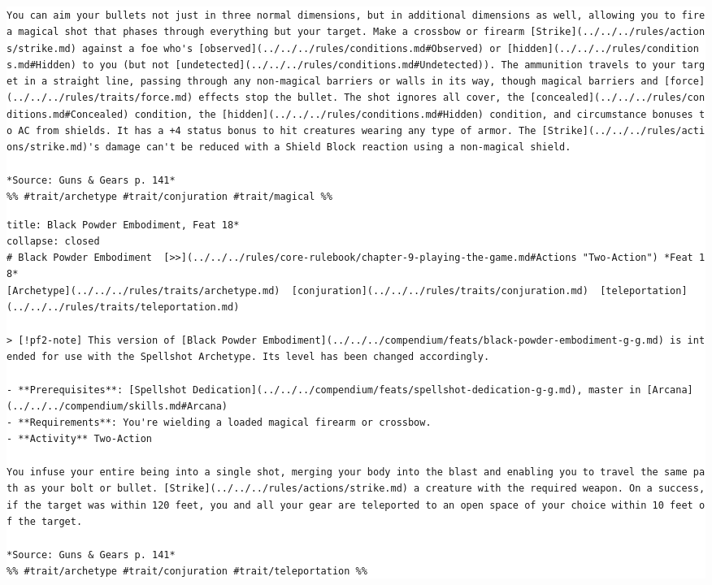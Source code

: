 ```ad-embed-feat
You can aim your bullets not just in three normal dimensions, but in additional dimensions as well, allowing you to fire a magical shot that phases through everything but your target. Make a crossbow or firearm [Strike](../../../rules/actions/strike.md) against a foe who's [observed](../../../rules/conditions.md#Observed) or [hidden](../../../rules/conditions.md#Hidden) to you (but not [undetected](../../../rules/conditions.md#Undetected)). The ammunition travels to your target in a straight line, passing through any non-magical barriers or walls in its way, though magical barriers and [force](../../../rules/traits/force.md) effects stop the bullet. The shot ignores all cover, the [concealed](../../../rules/conditions.md#Concealed) condition, the [hidden](../../../rules/conditions.md#Hidden) condition, and circumstance bonuses to AC from shields. It has a +4 status bonus to hit creatures wearing any type of armor. The [Strike](../../../rules/actions/strike.md)'s damage can't be reduced with a Shield Block reaction using a non-magical shield.

*Source: Guns & Gears p. 141*  
%% #trait/archetype #trait/conjuration #trait/magical %%
```  

```ad-embed-feat
title: Black Powder Embodiment, Feat 18*
collapse: closed
# Black Powder Embodiment  [>>](../../../rules/core-rulebook/chapter-9-playing-the-game.md#Actions "Two-Action") *Feat 18*  
[Archetype](../../../rules/traits/archetype.md)  [conjuration](../../../rules/traits/conjuration.md)  [teleportation](../../../rules/traits/teleportation.md)  

> [!pf2-note] This version of [Black Powder Embodiment](../../../compendium/feats/black-powder-embodiment-g-g.md) is intended for use with the Spellshot Archetype. Its level has been changed accordingly.

- **Prerequisites**: [Spellshot Dedication](../../../compendium/feats/spellshot-dedication-g-g.md), master in [Arcana](../../../compendium/skills.md#Arcana)
- **Requirements**: You're wielding a loaded magical firearm or crossbow.
- **Activity** Two-Action

You infuse your entire being into a single shot, merging your body into the blast and enabling you to travel the same path as your bolt or bullet. [Strike](../../../rules/actions/strike.md) a creature with the required weapon. On a success, if the target was within 120 feet, you and all your gear are teleported to an open space of your choice within 10 feet of the target.

*Source: Guns & Gears p. 141*  
%% #trait/archetype #trait/conjuration #trait/teleportation %%
```
